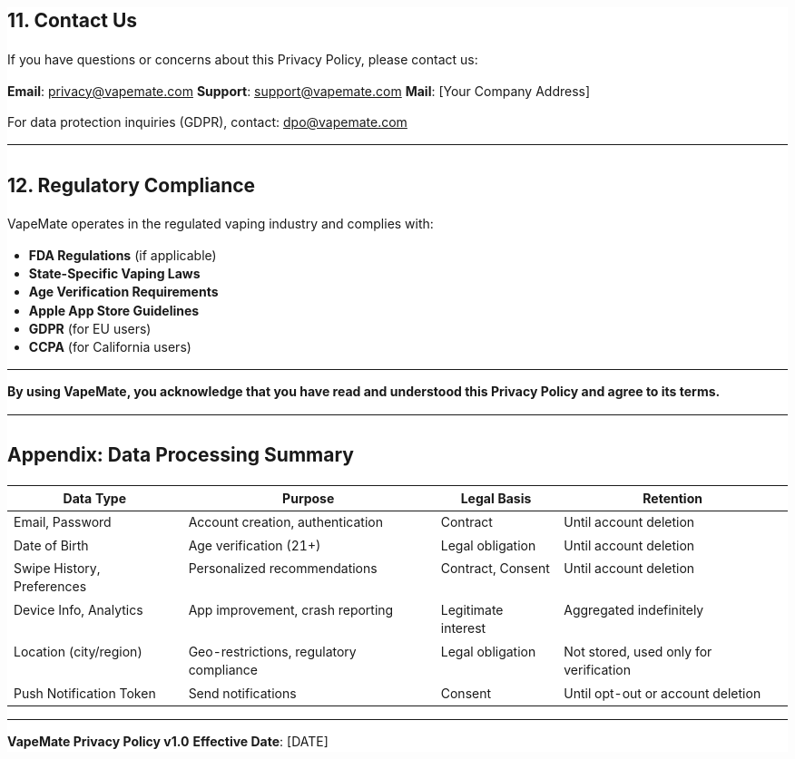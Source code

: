## 11. Contact Us

If you have questions or concerns about this Privacy Policy, please contact us:

**Email**: privacy@vapemate.com
**Support**: support@vapemate.com
**Mail**: [Your Company Address]

For data protection inquiries (GDPR), contact: dpo@vapemate.com

---

## 12. Regulatory Compliance

VapeMate operates in the regulated vaping industry and complies with:
- **FDA Regulations** (if applicable)
- **State-Specific Vaping Laws**
- **Age Verification Requirements**
- **Apple App Store Guidelines**
- **GDPR** (for EU users)
- **CCPA** (for California users)

---

**By using VapeMate, you acknowledge that you have read and understood this Privacy Policy and agree to its terms.**

---

## Appendix: Data Processing Summary

| Data Type | Purpose | Legal Basis | Retention |
|-----------|---------|-------------|-----------|
| Email, Password | Account creation, authentication | Contract | Until account deletion |
| Date of Birth | Age verification (21+) | Legal obligation | Until account deletion |
| Swipe History, Preferences | Personalized recommendations | Contract, Consent | Until account deletion |
| Device Info, Analytics | App improvement, crash reporting | Legitimate interest | Aggregated indefinitely |
| Location (city/region) | Geo-restrictions, regulatory compliance | Legal obligation | Not stored, used only for verification |
| Push Notification Token | Send notifications | Consent | Until opt-out or account deletion |

---

**VapeMate Privacy Policy v1.0**
**Effective Date**: [DATE]
